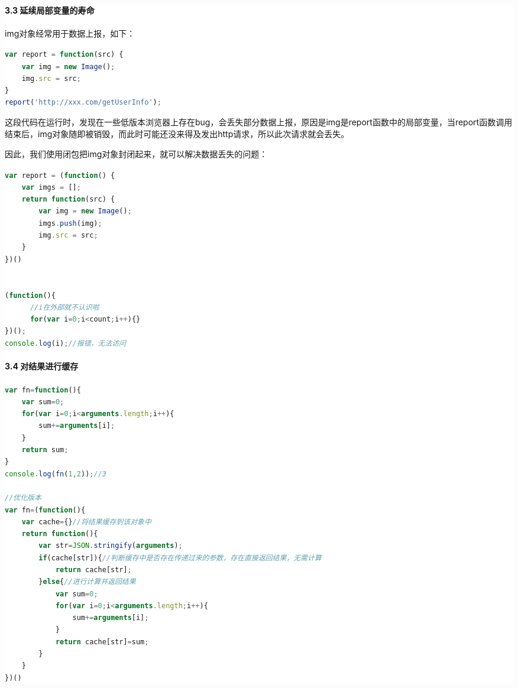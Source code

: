 #### 3.3 延续局部变量的寿命

img对象经常用于数据上报，如下：

```js
var report = function(src) {
    var img = new Image();
    img.src = src;
}
report('http://xxx.com/getUserInfo');
```

这段代码在运行时，发现在一些低版本浏览器上存在bug，会丢失部分数据上报，原因是img是report函数中的局部变量，当report函数调用结束后，img对象随即被销毁，而此时可能还没来得及发出http请求，所以此次请求就会丢失。

因此，我们使用闭包把img对象封闭起来，就可以解决数据丢失的问题：

```js
var report = (function() {
    var imgs = [];
    return function(src) {
        var img = new Image();
        imgs.push(img);
        img.src = src;
    }
})()


(function(){
      //i在外部就不认识啦
      for(var i=0;i<count;i++){}
})();
console.log(i);//报错，无法访问
```

#### 3.4 对结果进行缓存

```js
var fn=function(){
    var sum=0;
    for(var i=0;i<arguments.length;i++){
        sum+=arguments[i];
    }
    return sum;
}
console.log(fn(1,2));//3
 
//优化版本
var fn=(function(){
    var cache={}//将结果缓存到该对象中
    return function(){
        var str=JSON.stringify(arguments);
        if(cache[str]){//判断缓存中是否存在传递过来的参数，存在直接返回结果，无需计算
            return cache[str];
        }else{//进行计算并返回结果
            var sum=0;
            for(var i=0;i<arguments.length;i++){
                sum+=arguments[i];
            }
            return cache[str]=sum;
        }
    }
})()
```
